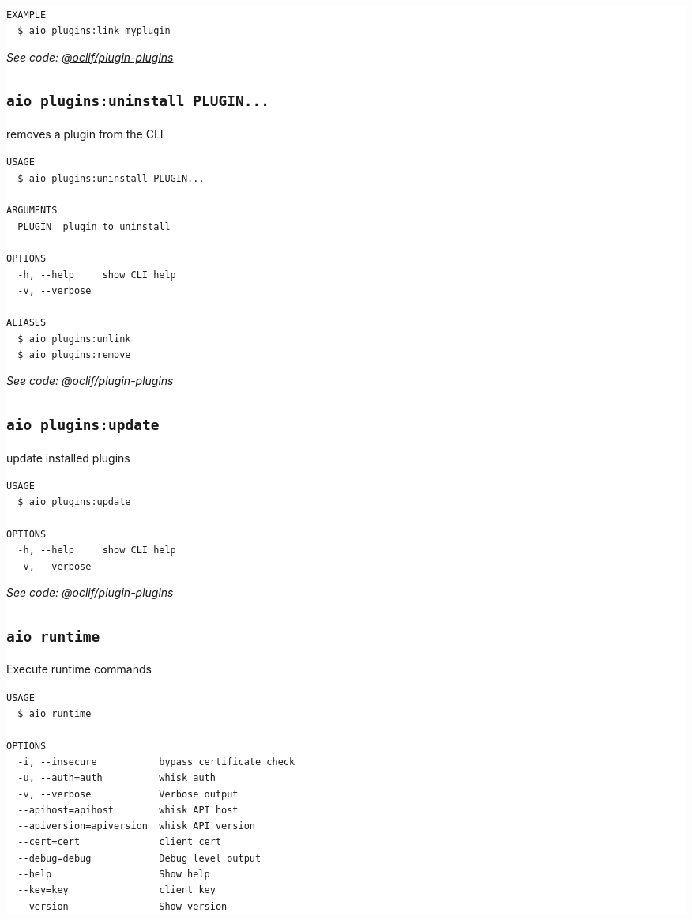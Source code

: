 ```
EXAMPLE
  $ aio plugins:link myplugin
```

_See code: [@oclif/plugin-plugins](https://github.com/oclif/plugin-plugins/blob/v1.7.8/src/commands/plugins/link.ts)_

## `aio plugins:uninstall PLUGIN...`

removes a plugin from the CLI

```
USAGE
  $ aio plugins:uninstall PLUGIN...

ARGUMENTS
  PLUGIN  plugin to uninstall

OPTIONS
  -h, --help     show CLI help
  -v, --verbose

ALIASES
  $ aio plugins:unlink
  $ aio plugins:remove
```

_See code: [@oclif/plugin-plugins](https://github.com/oclif/plugin-plugins/blob/v1.7.8/src/commands/plugins/uninstall.ts)_

## `aio plugins:update`

update installed plugins

```
USAGE
  $ aio plugins:update

OPTIONS
  -h, --help     show CLI help
  -v, --verbose
```

_See code: [@oclif/plugin-plugins](https://github.com/oclif/plugin-plugins/blob/v1.7.8/src/commands/plugins/update.ts)_

## `aio runtime`

Execute runtime commands

```
USAGE
  $ aio runtime

OPTIONS
  -i, --insecure           bypass certificate check
  -u, --auth=auth          whisk auth
  -v, --verbose            Verbose output
  --apihost=apihost        whisk API host
  --apiversion=apiversion  whisk API version
  --cert=cert              client cert
  --debug=debug            Debug level output
  --help                   Show help
  --key=key                client key
  --version                Show version

```